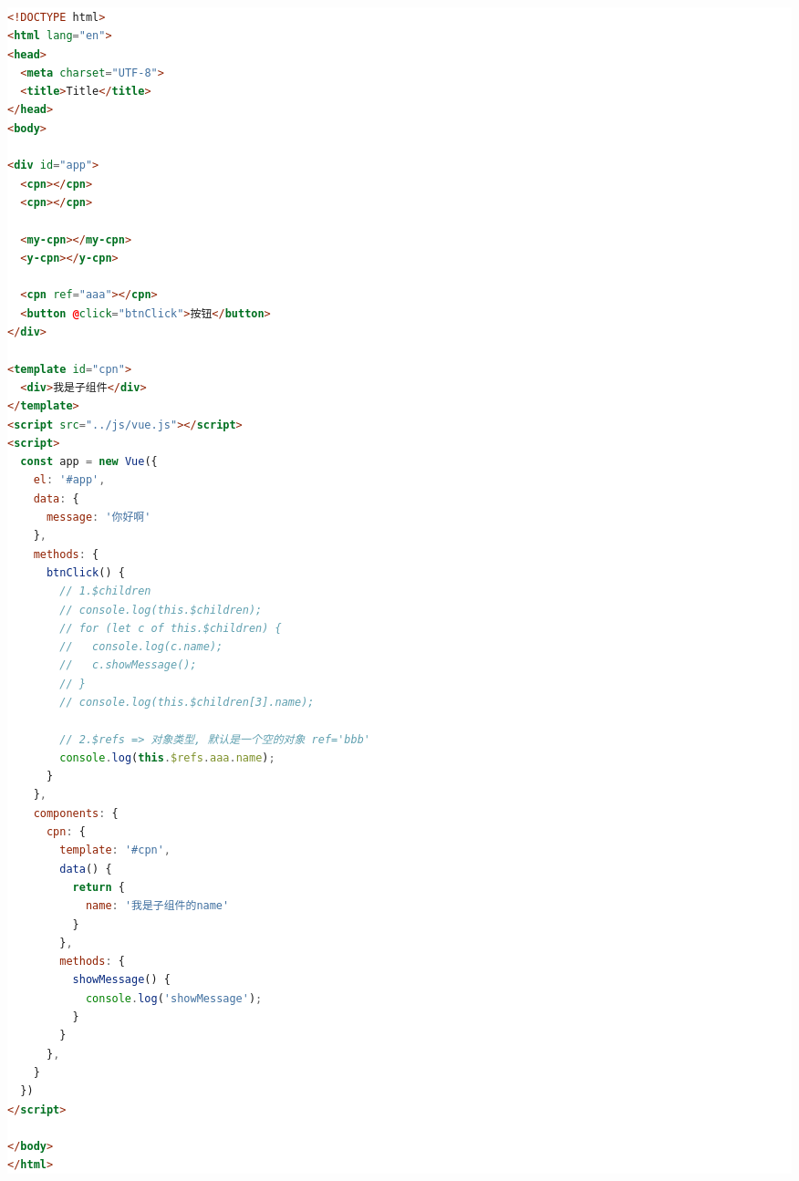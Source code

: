 ```html
<!DOCTYPE html>
<html lang="en">
<head>
  <meta charset="UTF-8">
  <title>Title</title>
</head>
<body>

<div id="app">
  <cpn></cpn>
  <cpn></cpn>

  <my-cpn></my-cpn>
  <y-cpn></y-cpn>

  <cpn ref="aaa"></cpn>
  <button @click="btnClick">按钮</button>
</div>

<template id="cpn">
  <div>我是子组件</div>
</template>
<script src="../js/vue.js"></script>
<script>
  const app = new Vue({
    el: '#app',
    data: {
      message: '你好啊'
    },
    methods: {
      btnClick() {
        // 1.$children
        // console.log(this.$children);
        // for (let c of this.$children) {
        //   console.log(c.name);
        //   c.showMessage();
        // }
        // console.log(this.$children[3].name);

        // 2.$refs => 对象类型, 默认是一个空的对象 ref='bbb'
        console.log(this.$refs.aaa.name);
      }
    },
    components: {
      cpn: {
        template: '#cpn',
        data() {
          return {
            name: '我是子组件的name'
          }
        },
        methods: {
          showMessage() {
            console.log('showMessage');
          }
        }
      },
    }
  })
</script>

</body>
</html>
```